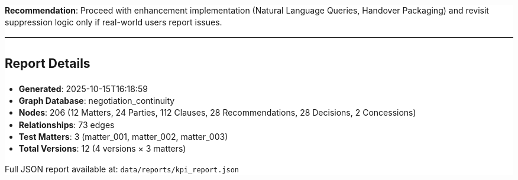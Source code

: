 **Recommendation**: Proceed with enhancement implementation (Natural Language Queries, Handover Packaging) and revisit suppression logic only if real-world users report issues.

---

## Report Details

- **Generated**: 2025-10-15T16:18:59
- **Graph Database**: negotiation_continuity
- **Nodes**: 206 (12 Matters, 24 Parties, 112 Clauses, 28 Recommendations, 28 Decisions, 2 Concessions)
- **Relationships**: 73 edges
- **Test Matters**: 3 (matter_001, matter_002, matter_003)
- **Total Versions**: 12 (4 versions × 3 matters)

Full JSON report available at: `data/reports/kpi_report.json`
